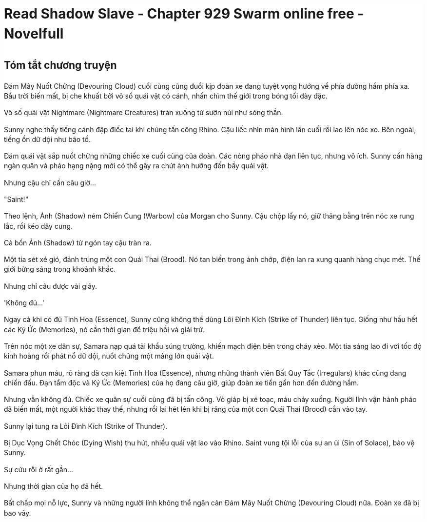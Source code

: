 # Read Shadow Slave - Chapter 929 Swarm online free - Novelfull

## Tóm tắt chương truyện

Đám Mây Nuốt Chửng (Devouring Cloud) cuối cùng cũng đuổi kịp đoàn xe đang tuyệt vọng hướng về phía đường hầm phía xa. Bầu trời biến mất, bị che khuất bởi vô số quái vật có cánh, nhấn chìm thế giới trong bóng tối dày đặc.

Vô số quái vật Nightmare (Nightmare Creatures) tràn xuống từ sườn núi như sóng thần.

Sunny nghe thấy tiếng cánh đập điếc tai khi chúng tấn công Rhino. Cậu liếc nhìn màn hình lần cuối rồi lao lên nóc xe. Bên ngoài, tiếng ồn dữ dội như bão tố.

Đám quái vật sắp nuốt chửng những chiếc xe cuối cùng của đoàn. Các nòng pháo nhả đạn liên tục, nhưng vô ích. Sunny cần hàng ngàn quân và pháo hạng nặng mới có thể gây ra chút ảnh hưởng đến bầy quái vật.

Nhưng cậu chỉ cần câu giờ...

"Saint!"

Theo lệnh, Ảnh (Shadow) ném Chiến Cung (Warbow) của Morgan cho Sunny. Cậu chộp lấy nó, giữ thăng bằng trên nóc xe rung lắc, rồi kéo dây cung.

Cả bốn Ảnh (Shadow) từ ngón tay cậu tràn ra.

Một tia sét xé gió, đánh trúng một con Quái Thai (Brood). Nó tan biến trong ánh chớp, điện lan ra xung quanh hàng chục mét. Thế giới bừng sáng trong khoảnh khắc.

Nhưng chỉ câu được vài giây.

'Không đủ...'

Ngay cả khi có đủ Tinh Hoa (Essence), Sunny cũng không thể dùng Lôi Đình Kích (Strike of Thunder) liên tục. Giống như hầu hết các Ký Ức (Memories), nó cần thời gian để triệu hồi và giải trừ.

Trên nóc một xe dân sự, Samara nạp quá tải khẩu súng trường, khiến mạch điện bên trong cháy xèo. Một tia sáng lao đi với tốc độ kinh hoàng rồi phát nổ dữ dội, nuốt chửng một mảng lớn quái vật.

Samara phun máu, rõ ràng đã cạn kiệt Tinh Hoa (Essence), nhưng những thành viên Bất Quy Tắc (Irregulars) khác cũng đang chiến đấu. Đạn tẩm độc và Ký Ức (Memories) của họ đang câu giờ, giúp đoàn xe tiến gần hơn đến đường hầm.

Nhưng vẫn không đủ. Chiếc xe quân sự cuối cùng đã bị tấn công. Vỏ giáp bị xé toạc, máu chảy xuống. Người lính vận hành pháo đã biến mất, một người khác thay thế, nhưng rồi lại hét lên khi bị răng của một con Quái Thai (Brood) cắn vào tay.

Sunny lại tung ra Lôi Đình Kích (Strike of Thunder).

Bị Dục Vọng Chết Chóc (Dying Wish) thu hút, nhiều quái vật lao vào Rhino. Saint vung tội lỗi của sự an ủi (Sin of Solace), bảo vệ Sunny.

Sự cứu rỗi ở rất gần...

Nhưng thời gian của họ đã hết.

Bất chấp mọi nỗ lực, Sunny và những người lính không thể ngăn cản Đám Mây Nuốt Chửng (Devouring Cloud) nữa. Đoàn xe đã bị bao vây.
